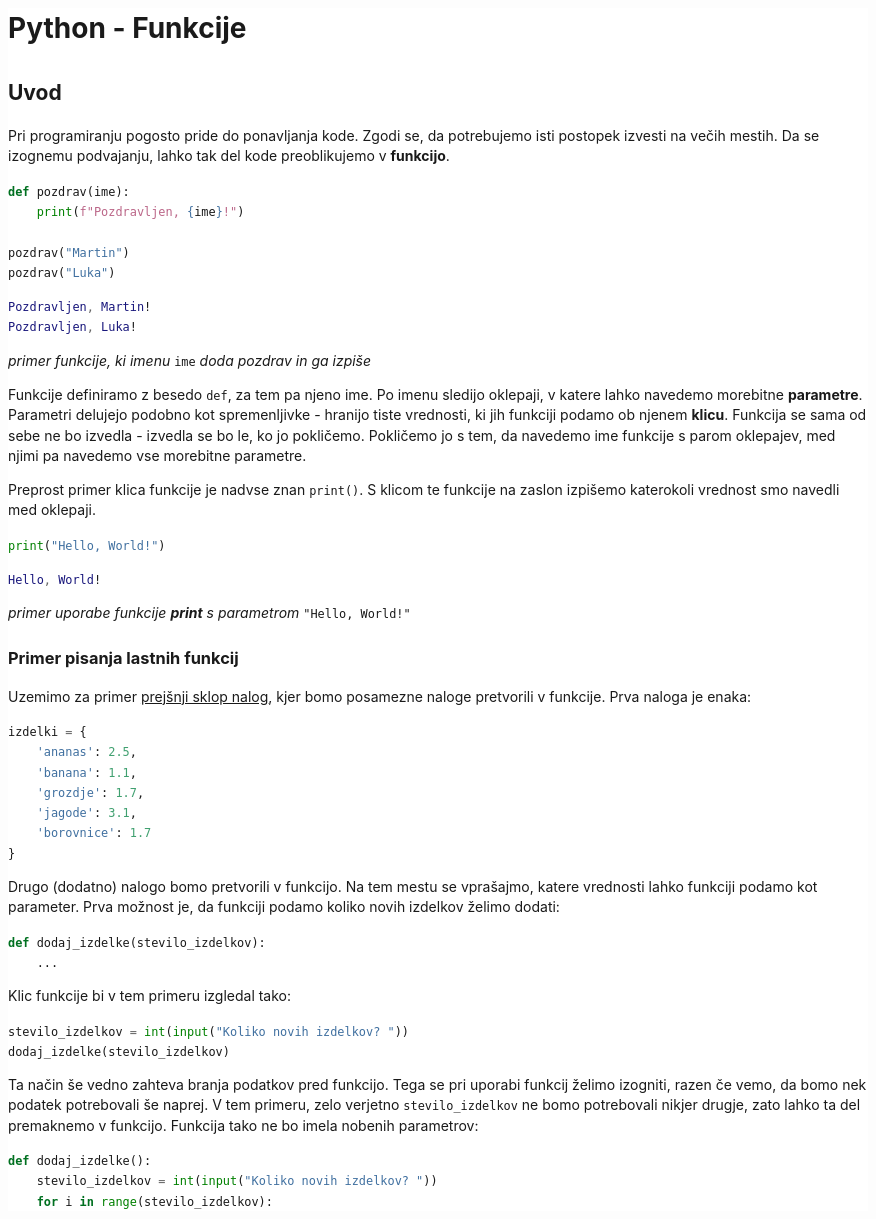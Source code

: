 ﻿# Python - Funkcije
## Uvod
Pri programiranju pogosto pride do ponavljanja kode. Zgodi se, da potrebujemo isti postopek izvesti na večih mestih. Da se izognemu podvajanju, lahko tak del kode preoblikujemo v **funkcijo**.
```python
def pozdrav(ime):
	print(f"Pozdravljen, {ime}!")

pozdrav("Martin")
pozdrav("Luka")
```
```lua
Pozdravljen, Martin!
Pozdravljen, Luka!
```
*primer funkcije, ki imenu* `ime` *doda pozdrav in ga izpiše*

Funkcije definiramo z besedo `def`, za tem pa njeno ime. Po imenu sledijo oklepaji, v katere lahko navedemo morebitne **parametre**. Parametri delujejo podobno kot spremenljivke - hranijo tiste vrednosti, ki jih funkciji podamo ob njenem **klicu**. Funkcija se sama od sebe ne bo izvedla - izvedla se bo le, ko jo pokličemo. Pokličemo jo s tem, da navedemo ime funkcije s parom oklepajev, med njimi pa navedemo vse morebitne parametre.

Preprost primer klica funkcije je nadvse znan `print()`. S klicom te funkcije na zaslon izpišemo katerokoli vrednost smo navedli med oklepaji.
```python
print("Hello, World!")
```
```lua
Hello, World!
```
*primer uporabe funkcije **print** s parametrom* `"Hello, World!"`

### Primer pisanja lastnih funkcij
Uzemimo za primer [prejšnji sklop nalog](https://github.com/MCreeper12731/ds-ucni-nacrti/blob/main/python/Dictionaries.md), kjer bomo posamezne naloge pretvorili v funkcije.
Prva naloga je enaka:
```python
izdelki = {
	'ananas': 2.5,
	'banana': 1.1,
	'grozdje': 1.7,
	'jagode': 3.1,
	'borovnice': 1.7
}
```
Drugo (dodatno) nalogo bomo pretvorili v funkcijo. Na tem mestu se vprašajmo, katere vrednosti lahko funkciji podamo kot parameter. Prva možnost je, da funkciji podamo koliko novih izdelkov želimo dodati:
```python
def dodaj_izdelke(stevilo_izdelkov):
	...
```
Klic funkcije bi v tem primeru izgledal tako:
```python
stevilo_izdelkov = int(input("Koliko novih izdelkov? "))
dodaj_izdelke(stevilo_izdelkov)
```
Ta način še vedno zahteva branja podatkov pred funkcijo. Tega se pri uporabi funkcij želimo izogniti, razen če vemo, da bomo nek podatek potrebovali še naprej. V tem primeru, zelo verjetno `stevilo_izdelkov` ne bomo potrebovali nikjer drugje, zato lahko ta del premaknemo v funkcijo. Funkcija tako ne bo imela nobenih parametrov:
```python
def dodaj_izdelke():
	stevilo_izdelkov = int(input("Koliko novih izdelkov? "))
	for i in range(stevilo_izdelkov):
```